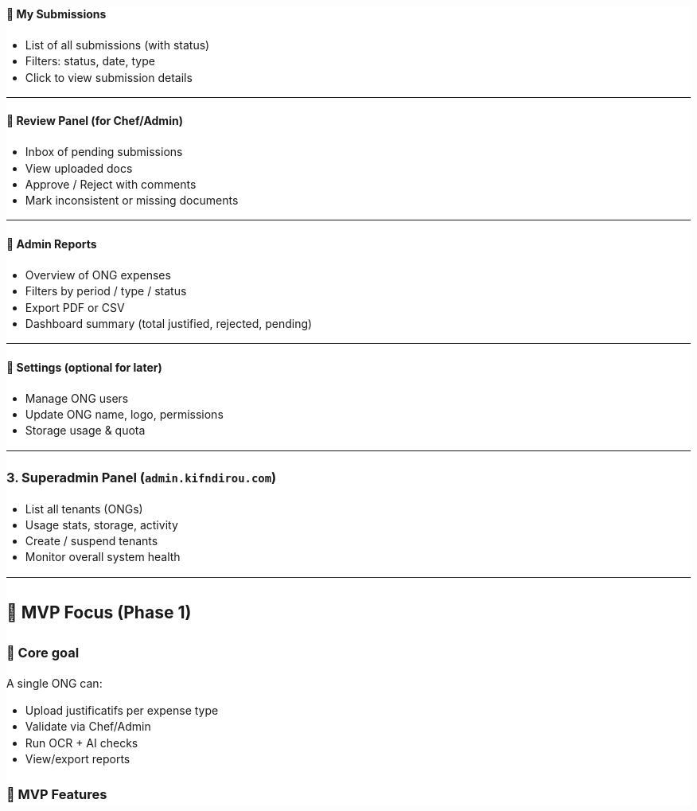 #### 🔸 My Submissions

* List of all submissions (with status)
* Filters: status, date, type
* Click to view submission details

---

#### 🔸 Review Panel (for Chef/Admin)

* Inbox of pending submissions
* View uploaded docs
* Approve / Reject with comments
* Mark inconsistent or missing documents

---

#### 🔸 Admin Reports

* Overview of ONG expenses
* Filters by period / type / status
* Export PDF or CSV
* Dashboard summary (total justified, rejected, pending)

---

#### 🔸 Settings (optional for later)

* Manage ONG users
* Update ONG name, logo, permissions
* Storage usage & quota

---

### 3. **Superadmin Panel (`admin.kifndirou.com`)**

* List all tenants (ONGs)
* Usage stats, storage, activity
* Create / suspend tenants
* Monitor overall system health

---

## 🚀 **MVP Focus (Phase 1)**

### 🎯 Core goal

A single ONG can:

* Upload justificatifs per expense type
* Validate via Chef/Admin
* Run OCR + AI checks
* View/export reports

### 🔹 MVP Features
